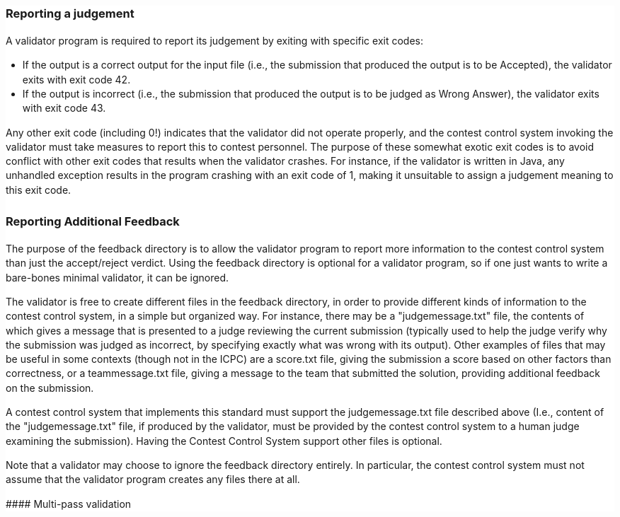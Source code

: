 ### Reporting a judgement

A validator program is required to report its judgement by exiting with
specific exit codes:

  - If the output is a correct output for the input file (i.e., the
    submission that produced the output is to be Accepted), the
    validator exits with exit code 42.
  - If the output is incorrect (i.e., the submission that produced the
    output is to be judged as Wrong Answer), the validator exits with
    exit code 43.

Any other exit code (including 0\!) indicates that the validator did not
operate properly, and the contest control system invoking the validator
must take measures to report this to contest personnel. The purpose of
these somewhat exotic exit codes is to avoid conflict with other exit
codes that results when the validator crashes. For instance, if the
validator is written in Java, any unhandled exception results in the
program crashing with an exit code of 1, making it unsuitable to assign
a judgement meaning to this exit code.

### Reporting Additional Feedback

The purpose of the feedback directory is to allow the validator program
to report more information to the contest control system than just the
accept/reject verdict. Using the feedback directory is optional for a
validator program, so if one just wants to write a bare-bones minimal
validator, it can be ignored.

The validator is free to create different files in the feedback
directory, in order to provide different kinds of information to the
contest control system, in a simple but organized way. For instance,
there may be a "judgemessage.txt" file, the contents of which gives a
message that is presented to a judge reviewing the current submission
(typically used to help the judge verify why the submission was judged
as incorrect, by specifying exactly what was wrong with its output).
Other examples of files that may be useful in some contexts (though not
in the ICPC) are a score.txt file, giving the submission a score based
on other factors than correctness, or a teammessage.txt file, giving a
message to the team that submitted the solution, providing additional
feedback on the submission.

A contest control system that implements this standard must support the
judgemessage.txt file described above (I.e., content of the
"judgemessage.txt" file, if produced by the validator, must be provided
by the contest control system to a human judge examining the
submission). Having the Contest Control System support other files is
optional.

Note that a validator may choose to ignore the feedback directory
entirely. In particular, the contest control system must not assume that
the validator program creates any files there at all.

<div class="not-icpc">
#### Multi-pass validation

